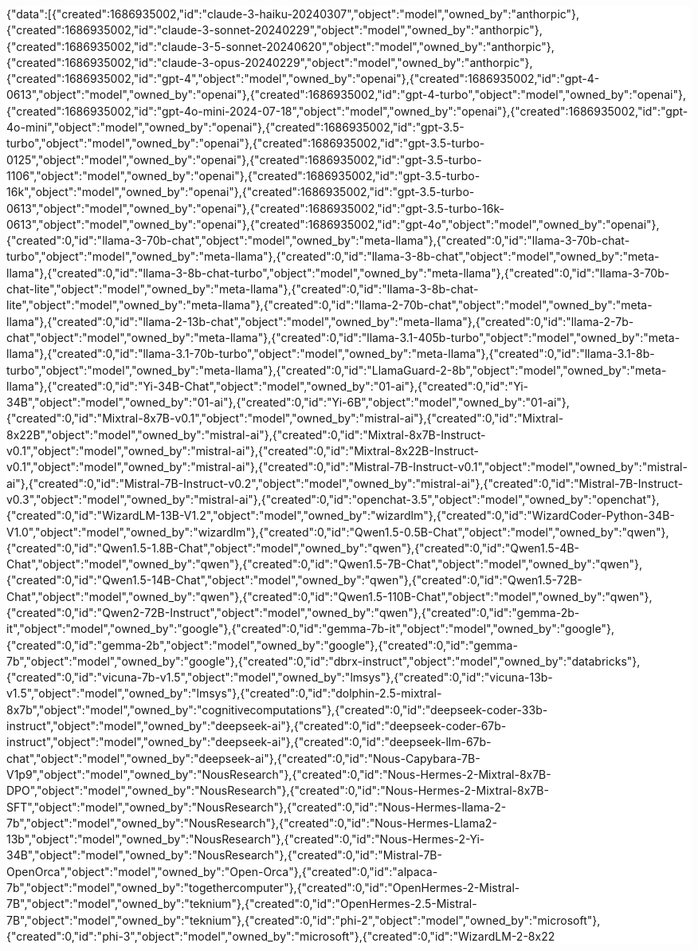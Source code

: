 {"data":[{"created":1686935002,"id":"claude-3-haiku-20240307","object":"model","owned_by":"anthorpic"},{"created":1686935002,"id":"claude-3-sonnet-20240229","object":"model","owned_by":"anthorpic"},{"created":1686935002,"id":"claude-3-5-sonnet-20240620","object":"model","owned_by":"anthorpic"},{"created":1686935002,"id":"claude-3-opus-20240229","object":"model","owned_by":"anthorpic"},{"created":1686935002,"id":"gpt-4","object":"model","owned_by":"openai"},{"created":1686935002,"id":"gpt-4-0613","object":"model","owned_by":"openai"},{"created":1686935002,"id":"gpt-4-turbo","object":"model","owned_by":"openai"},{"created":1686935002,"id":"gpt-4o-mini-2024-07-18","object":"model","owned_by":"openai"},{"created":1686935002,"id":"gpt-4o-mini","object":"model","owned_by":"openai"},{"created":1686935002,"id":"gpt-3.5-turbo","object":"model","owned_by":"openai"},{"created":1686935002,"id":"gpt-3.5-turbo-0125","object":"model","owned_by":"openai"},{"created":1686935002,"id":"gpt-3.5-turbo-1106","object":"model","owned_by":"openai"},{"created":1686935002,"id":"gpt-3.5-turbo-16k","object":"model","owned_by":"openai"},{"created":1686935002,"id":"gpt-3.5-turbo-0613","object":"model","owned_by":"openai"},{"created":1686935002,"id":"gpt-3.5-turbo-16k-0613","object":"model","owned_by":"openai"},{"created":1686935002,"id":"gpt-4o","object":"model","owned_by":"openai"},{"created":0,"id":"llama-3-70b-chat","object":"model","owned_by":"meta-llama"},{"created":0,"id":"llama-3-70b-chat-turbo","object":"model","owned_by":"meta-llama"},{"created":0,"id":"llama-3-8b-chat","object":"model","owned_by":"meta-llama"},{"created":0,"id":"llama-3-8b-chat-turbo","object":"model","owned_by":"meta-llama"},{"created":0,"id":"llama-3-70b-chat-lite","object":"model","owned_by":"meta-llama"},{"created":0,"id":"llama-3-8b-chat-lite","object":"model","owned_by":"meta-llama"},{"created":0,"id":"llama-2-70b-chat","object":"model","owned_by":"meta-llama"},{"created":0,"id":"llama-2-13b-chat","object":"model","owned_by":"meta-llama"},{"created":0,"id":"llama-2-7b-chat","object":"model","owned_by":"meta-llama"},{"created":0,"id":"llama-3.1-405b-turbo","object":"model","owned_by":"meta-llama"},{"created":0,"id":"llama-3.1-70b-turbo","object":"model","owned_by":"meta-llama"},{"created":0,"id":"llama-3.1-8b-turbo","object":"model","owned_by":"meta-llama"},{"created":0,"id":"LlamaGuard-2-8b","object":"model","owned_by":"meta-llama"},{"created":0,"id":"Yi-34B-Chat","object":"model","owned_by":"01-ai"},{"created":0,"id":"Yi-34B","object":"model","owned_by":"01-ai"},{"created":0,"id":"Yi-6B","object":"model","owned_by":"01-ai"},{"created":0,"id":"Mixtral-8x7B-v0.1","object":"model","owned_by":"mistral-ai"},{"created":0,"id":"Mixtral-8x22B","object":"model","owned_by":"mistral-ai"},{"created":0,"id":"Mixtral-8x7B-Instruct-v0.1","object":"model","owned_by":"mistral-ai"},{"created":0,"id":"Mixtral-8x22B-Instruct-v0.1","object":"model","owned_by":"mistral-ai"},{"created":0,"id":"Mistral-7B-Instruct-v0.1","object":"model","owned_by":"mistral-ai"},{"created":0,"id":"Mistral-7B-Instruct-v0.2","object":"model","owned_by":"mistral-ai"},{"created":0,"id":"Mistral-7B-Instruct-v0.3","object":"model","owned_by":"mistral-ai"},{"created":0,"id":"openchat-3.5","object":"model","owned_by":"openchat"},{"created":0,"id":"WizardLM-13B-V1.2","object":"model","owned_by":"wizardlm"},{"created":0,"id":"WizardCoder-Python-34B-V1.0","object":"model","owned_by":"wizardlm"},{"created":0,"id":"Qwen1.5-0.5B-Chat","object":"model","owned_by":"qwen"},{"created":0,"id":"Qwen1.5-1.8B-Chat","object":"model","owned_by":"qwen"},{"created":0,"id":"Qwen1.5-4B-Chat","object":"model","owned_by":"qwen"},{"created":0,"id":"Qwen1.5-7B-Chat","object":"model","owned_by":"qwen"},{"created":0,"id":"Qwen1.5-14B-Chat","object":"model","owned_by":"qwen"},{"created":0,"id":"Qwen1.5-72B-Chat","object":"model","owned_by":"qwen"},{"created":0,"id":"Qwen1.5-110B-Chat","object":"model","owned_by":"qwen"},{"created":0,"id":"Qwen2-72B-Instruct","object":"model","owned_by":"qwen"},{"created":0,"id":"gemma-2b-it","object":"model","owned_by":"google"},{"created":0,"id":"gemma-7b-it","object":"model","owned_by":"google"},{"created":0,"id":"gemma-2b","object":"model","owned_by":"google"},{"created":0,"id":"gemma-7b","object":"model","owned_by":"google"},{"created":0,"id":"dbrx-instruct","object":"model","owned_by":"databricks"},{"created":0,"id":"vicuna-7b-v1.5","object":"model","owned_by":"lmsys"},{"created":0,"id":"vicuna-13b-v1.5","object":"model","owned_by":"lmsys"},{"created":0,"id":"dolphin-2.5-mixtral-8x7b","object":"model","owned_by":"cognitivecomputations"},{"created":0,"id":"deepseek-coder-33b-instruct","object":"model","owned_by":"deepseek-ai"},{"created":0,"id":"deepseek-coder-67b-instruct","object":"model","owned_by":"deepseek-ai"},{"created":0,"id":"deepseek-llm-67b-chat","object":"model","owned_by":"deepseek-ai"},{"created":0,"id":"Nous-Capybara-7B-V1p9","object":"model","owned_by":"NousResearch"},{"created":0,"id":"Nous-Hermes-2-Mixtral-8x7B-DPO","object":"model","owned_by":"NousResearch"},{"created":0,"id":"Nous-Hermes-2-Mixtral-8x7B-SFT","object":"model","owned_by":"NousResearch"},{"created":0,"id":"Nous-Hermes-llama-2-7b","object":"model","owned_by":"NousResearch"},{"created":0,"id":"Nous-Hermes-Llama2-13b","object":"model","owned_by":"NousResearch"},{"created":0,"id":"Nous-Hermes-2-Yi-34B","object":"model","owned_by":"NousResearch"},{"created":0,"id":"Mistral-7B-OpenOrca","object":"model","owned_by":"Open-Orca"},{"created":0,"id":"alpaca-7b","object":"model","owned_by":"togethercomputer"},{"created":0,"id":"OpenHermes-2-Mistral-7B","object":"model","owned_by":"teknium"},{"created":0,"id":"OpenHermes-2.5-Mistral-7B","object":"model","owned_by":"teknium"},{"created":0,"id":"phi-2","object":"model","owned_by":"microsoft"},{"created":0,"id":"phi-3","object":"model","owned_by":"microsoft"},{"created":0,"id":"WizardLM-2-8x22